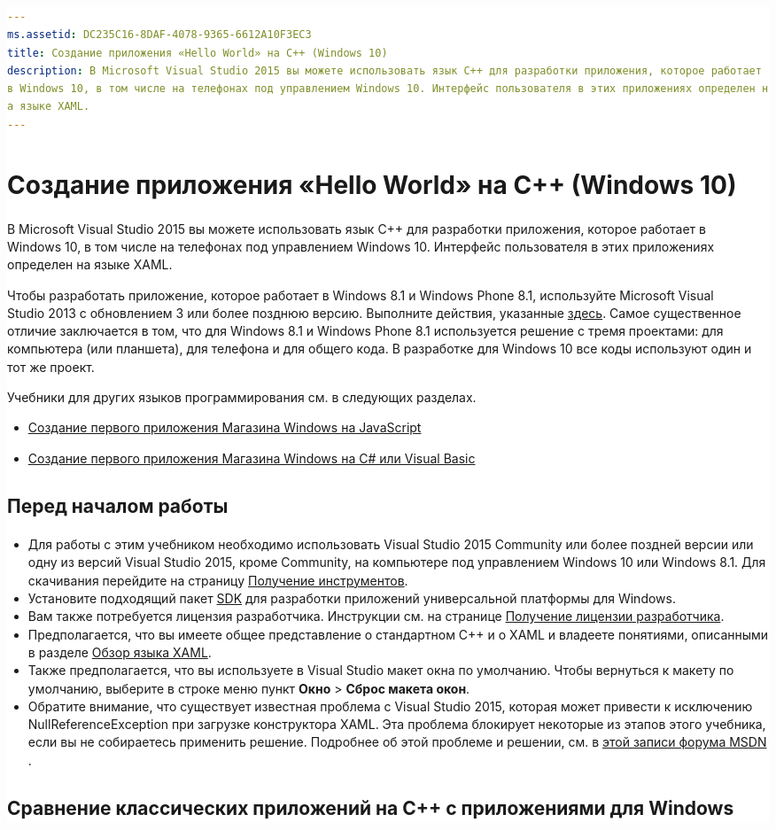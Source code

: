 ```yaml
---
ms.assetid: DC235C16-8DAF-4078-9365-6612A10F3EC3
title: Создание приложения «Hello World» на C++ (Windows 10)
description: В Microsoft Visual Studio 2015 вы можете использовать язык C++ для разработки приложения, которое работает в Windows 10, в том числе на телефонах под управлением Windows 10. Интерфейс пользователя в этих приложениях определен на языке XAML.
---
```


# Создание приложения «Hello World» на C++ (Windows 10)

В Microsoft Visual Studio 2015 вы можете использовать язык C++ для разработки приложения, которое работает в Windows 10, в том числе на телефонах под управлением Windows 10. Интерфейс пользователя в этих приложениях определен на языке XAML.

Чтобы разработать приложение, которое работает в Windows 8.1 и Windows Phone 8.1, используйте Microsoft Visual Studio 2013 с обновлением 3 или более позднюю версию. Выполните действия, указанные [здесь](https://msdn.microsoft.com/library/windows/apps/Dn263168). Самое существенное отличие заключается в том, что для Windows 8.1 и Windows Phone 8.1 используется решение с тремя проектами: для компьютера (или планшета), для телефона и для общего кода. В разработке для Windows 10 все коды используют один и тот же проект.

Учебники для других языков программирования см. в следующих разделах.

-   [Создание первого приложения Магазина Windows на JavaScript](https://msdn.microsoft.com/library/windows/apps/BR211385)

-   [Создание первого приложения Магазина Windows на C# или Visual Basic](https://msdn.microsoft.com/library/windows/apps/Hh974581)

## Перед началом работы

-   Для работы с этим учебником необходимо использовать Visual Studio 2015 Community или более поздней версии или одну из версий Visual Studio 2015, кроме Community, на компьютере под управлением Windows 10 или Windows 8.1. Для скачивания перейдите на страницу [Получение инструментов](http://go.microsoft.com/fwlink/p/?LinkId=532666).
-   Установите подходящий пакет [SDK](http://go.microsoft.com/fwlink/?LinkId=533049) для разработки приложений универсальной платформы для Windows.
-   Вам также потребуется лицензия разработчика. Инструкции см. на странице [Получение лицензии разработчика](https://msdn.microsoft.com/library/windows/apps/Hh974578).
-   Предполагается, что вы имеете общее представление о стандартном C++ и о XAML и владеете понятиями, описанными в разделе [Обзор языка XAML](https://msdn.microsoft.com/library/windows/apps/Mt185595).
-   Также предполагается, что вы используете в Visual Studio макет окна по умолчанию. Чтобы вернуться к макету по умолчанию, выберите в строке меню пункт **Окно** > **Сброс макета окон**.
-   Обратите внимание, что существует известная проблема с Visual Studio 2015, которая может привести к исключению NullReferenceException при загрузке конструктора XAML. Эта проблема блокирует некоторые из этапов этого учебника, если вы не собираетесь применить решение. Подробнее об этой проблеме и решении, см. в [этой записи форума MSDN](http://go.microsoft.com/fwlink/p/?LinkId=624036) .

## Сравнение классических приложений на C++ с приложениями для Windows
